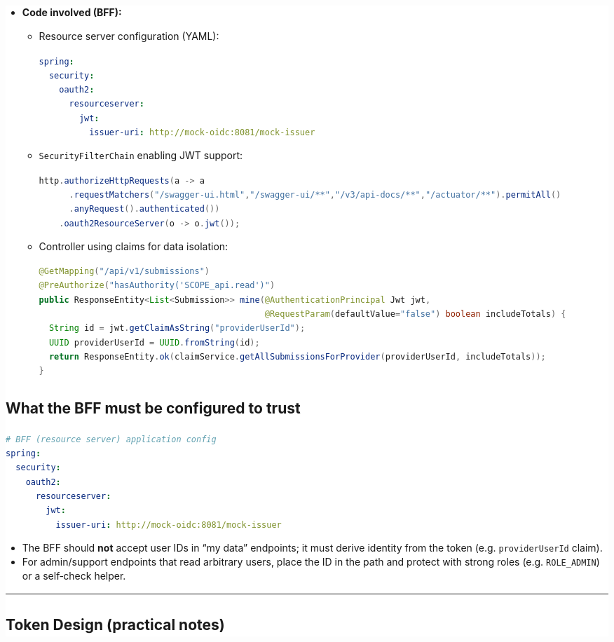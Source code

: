 - **Code involved (BFF):**
  - Resource server configuration (YAML):

    ```yaml
    spring:
      security:
        oauth2:
          resourceserver:
            jwt:
              issuer-uri: http://mock-oidc:8081/mock-issuer

    ```
  - `SecurityFilterChain` enabling JWT support:

    ```java
    http.authorizeHttpRequests(a -> a
          .requestMatchers("/swagger-ui.html","/swagger-ui/**","/v3/api-docs/**","/actuator/**").permitAll()
          .anyRequest().authenticated())
        .oauth2ResourceServer(o -> o.jwt());
    ```
  - Controller using claims for data isolation:

    ```java
    @GetMapping("/api/v1/submissions")
    @PreAuthorize("hasAuthority('SCOPE_api.read')")
    public ResponseEntity<List<Submission>> mine(@AuthenticationPrincipal Jwt jwt,
                                                 @RequestParam(defaultValue="false") boolean includeTotals) {
      String id = jwt.getClaimAsString("providerUserId");
      UUID providerUserId = UUID.fromString(id);
      return ResponseEntity.ok(claimService.getAllSubmissionsForProvider(providerUserId, includeTotals));
    }

    ```    

## What the BFF must be configured to trust

```yaml
# BFF (resource server) application config
spring:
  security:
    oauth2:
      resourceserver:
        jwt:
          issuer-uri: http://mock-oidc:8081/mock-issuer
```

- The BFF should **not** accept user IDs in “my data” endpoints; it must derive identity from the token (e.g. `providerUserId` claim).
- For admin/support endpoints that read arbitrary users, place the ID in the path and protect with strong roles (e.g. `ROLE_ADMIN`) or a self‑check helper.

---

## Token Design (practical notes)
